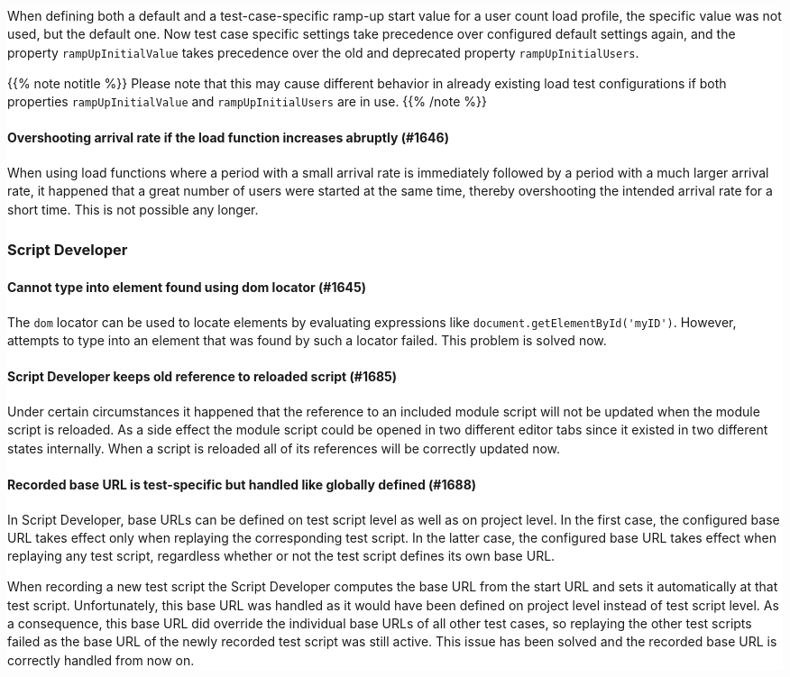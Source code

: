 When defining both a default and a test-case-specific ramp-up start
value for a user count load profile, the specific value was not used,
but the default one. Now test case specific settings take precedence
over configured default settings again, and the property
`rampUpInitialValue` takes precedence over the old and deprecated
property `rampUpInitialUsers`.

{{% note notitle %}}
Please note that this may cause different behavior in already existing
load test configurations if both properties `rampUpInitialValue` and
`rampUpInitialUsers` are in use.
{{% /note %}}

#### Overshooting arrival rate if the load function increases abruptly (\#1646)

When using load functions where a period with a small arrival rate is
immediately followed by a period with a much larger arrival rate, it
happened that a great number of users were started at the same time,
thereby overshooting the intended arrival rate for a short time. This is
not possible any longer.

### Script Developer

#### Cannot type into element found using dom locator (\#1645)

The `dom` locator can be used to locate elements by evaluating
expressions like `document.getElementById('myID')`. However, attempts to
type into an element that was found by such a locator failed. This
problem is solved now.

#### Script Developer keeps old reference to reloaded script (\#1685)

Under certain circumstances it happened that the reference to an
included module script will not be updated when the module script is
reloaded. As a side effect the module script could be opened in two
different editor tabs since it existed in two different states
internally. When a script is reloaded all of its references will be
correctly updated now.

#### Recorded base URL is test-specific but handled like globally defined (\#1688)

In Script Developer, base URLs can be defined on test script level as
well as on project level. In the first case, the configured base URL
takes effect only when replaying the corresponding test script. In the
latter case, the configured base URL takes effect when replaying any
test script, regardless whether or not the test script defines its own
base URL.

When recording a new test script the Script Developer computes the base
URL from the start URL and sets it automatically at that test script.
Unfortunately, this base URL was handled as it would have been defined
on project level instead of test script level. As a consequence, this
base URL did override the individual base URLs of all other test cases,
so replaying the other test scripts failed as the base URL of the newly
recorded test script was still active. This issue has been solved and
the recorded base URL is correctly handled from now on.
